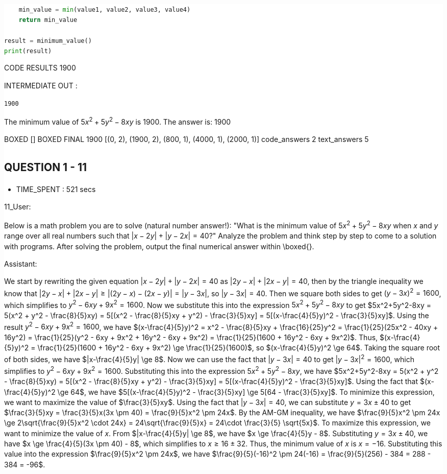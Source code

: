 ```python
    min_value = min(value1, value2, value3, value4)
    return min_value

result = minimum_value()
print(result)
```

CODE RESULTS 1900

INTERMEDIATE OUT :
```output
1900
```
The minimum value of $5x^2+5y^2-8xy$ is $1900$. The answer is: $1900$

BOXED []
BOXED FINAL 1900
[(0, 2), (1900, 2), (800, 1), (4000, 1), (2000, 1)]
code_answers 2 text_answers 5



## QUESTION 1 - 11 
- TIME_SPENT : 521 secs

11_User:

Below is a math problem you are to solve (natural number answer!):
"What is the minimum value of $5x^2+5y^2-8xy$ when $x$ and $y$ range over all real numbers such that $|x-2y| + |y-2x| = 40$?"
Analyze the problem and think step by step to come to a solution with programs. After solving the problem, output the final numerical answer within \boxed{}.

Assistant:

 We start by rewriting the given equation $|x-2y| + |y-2x| = 40$ as $|2y-x| + |2x-y| = 40$,
then by the triangle inequality we know that $|2y-x| + |2x-y| \ge |(2y-x) - (2x-y)| = |y-3x|$,
so $|y-3x| = 40$.
Then we square both sides to get $(y-3x)^2 = 1600$,
which simplifies to $y^2 - 6xy + 9x^2 = 1600$.
Now we substitute this into the expression $5x^2+5y^2-8xy$ to get
$5x^2+5y^2-8xy = 5(x^2 + y^2 - \frac{8}{5}xy) = 5[(x^2 - \frac{8}{5}xy + y^2) - \frac{3}{5}xy] = 5[(x-\frac{4}{5}y)^2 - \frac{3}{5}xy]$.
Using the result $y^2 - 6xy + 9x^2 = 1600$, we have $(x-\frac{4}{5}y)^2 = x^2 - \frac{8}{5}xy + \frac{16}{25}y^2 = \frac{1}{25}(25x^2 - 40xy + 16y^2) = \frac{1}{25}(y^2 - 6xy + 9x^2 + 16y^2 - 6xy + 9x^2) = \frac{1}{25}(1600 + 16y^2 - 6xy + 9x^2)$.
Thus, $(x-\frac{4}{5}y)^2 = \frac{1}{25}(1600 + 16y^2 - 6xy + 9x^2) \ge \frac{1}{25}(1600)$, so $(x-\frac{4}{5}y)^2 \ge 64$.
Taking the square root of both sides, we have $|x-\frac{4}{5}y| \ge 8$.
Now we can use the fact that $|y-3x| = 40$ to get $|y-3x|^2 = 1600$, which simplifies to $y^2 - 6xy + 9x^2 = 1600$.
Substituting this into the expression $5x^2+5y^2-8xy$, we have $5x^2+5y^2-8xy = 5(x^2 + y^2 - \frac{8}{5}xy) = 5[(x^2 - \frac{8}{5}xy + y^2) - \frac{3}{5}xy] = 5[(x-\frac{4}{5}y)^2 - \frac{3}{5}xy]$.
Using the fact that $(x-\frac{4}{5}y)^2 \ge 64$, we have $5[(x-\frac{4}{5}y)^2 - \frac{3}{5}xy] \ge 5[64 - \frac{3}{5}xy]$.
To minimize this expression, we want to maximize the value of $\frac{3}{5}xy$.
Using the fact that $|y-3x| = 40$, we can substitute $y = 3x \pm 40$ to get $\frac{3}{5}xy = \frac{3}{5}x(3x \pm 40) = \frac{9}{5}x^2 \pm 24x$.
By the AM-GM inequality, we have $\frac{9}{5}x^2 \pm 24x \ge 2\sqrt{\frac{9}{5}x^2 \cdot 24x} = 24\sqrt{\frac{9}{5}x} = 24\cdot \frac{3}{5} \sqrt{5x}$.
To maximize this expression, we want to minimize the value of $x$.
From $|x-\frac{4}{5}y| \ge 8$, we have $x \ge \frac{4}{5}y - 8$.
Substituting $y = 3x \pm 40$, we have $x \ge \frac{4}{5}(3x \pm 40) - 8$, which simplifies to $x \ge 16 \pm 32$.
Thus, the minimum value of $x$ is $x = -16$.
Substituting this value into the expression $\frac{9}{5}x^2 \pm 24x$, we have $\frac{9}{5}(-16)^2 \pm 24(-16) = \frac{9}{5}(256) - 384 = 288 - 384 = -96$.